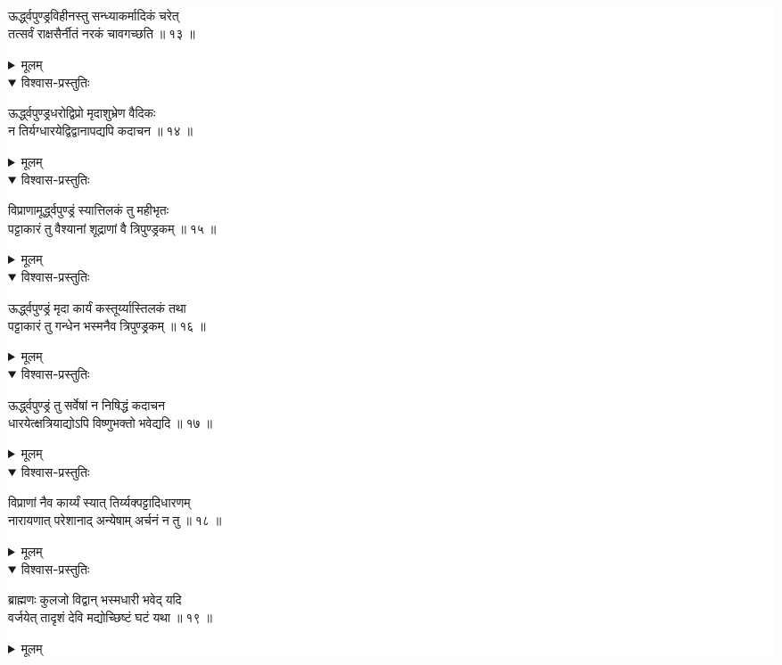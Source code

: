 ऊर्द्ध्वपुण्ड्रविहीनस्तु सन्ध्याकर्मादिकं चरेत्  
तत्सर्वं राक्षसैर्नीतं नरकं चावगच्छति ॥ १३ ॥
</details>

<details><summary>मूलम्</summary></details>



<details open><summary>विश्वास-प्रस्तुतिः</summary>

ऊर्द्ध्वपुण्ड्रधरोद्विप्रो मृदाशुभ्रेण वैदिकः  
न तिर्यग्धारयेद्विद्वानापद्यपि कदाचन ॥ १४ ॥
</details>

<details><summary>मूलम्</summary></details>



<details open><summary>विश्वास-प्रस्तुतिः</summary>

विप्राणामूर्द्ध्वपुण्ड्रं स्यात्तिलकं तु महीभृतः  
पट्टाकारं तु वैश्यानां शूद्राणां वै त्रिपुण्ड्रकम् ॥ १५ ॥
</details>

<details><summary>मूलम्</summary></details>



<details open><summary>विश्वास-प्रस्तुतिः</summary>

ऊर्द्ध्वपुण्ड्रं मृदा कार्यं कस्तूर्य्यास्तिलकं तथा  
पट्टाकारं तु गन्धेन भस्मनैव त्रिपुण्ड्रकम् ॥ १६ ॥
</details>

<details><summary>मूलम्</summary></details>



<details open><summary>विश्वास-प्रस्तुतिः</summary>

ऊर्द्ध्वपुण्ड्रं तु सर्वेषां न निषिद्धं कदाचन  
धारयेत्क्षत्रियाद्योऽपि विष्णुभक्तो भवेद्यदि ॥ १७ ॥
</details>

<details><summary>मूलम्</summary></details>



<details open><summary>विश्वास-प्रस्तुतिः</summary>

विप्राणां नैव कार्य्यं स्यात् तिर्य्यक्पट्टादिधारणम्  
नारायणात् परेशानाद् अन्येषाम् अर्चनं न तु ॥ १८ ॥
</details>

<details><summary>मूलम्</summary></details>



<details open><summary>विश्वास-प्रस्तुतिः</summary>

ब्राह्मणः कुलजो विद्वान् भस्मधारी भवेद् यदि  
वर्जयेत् तादृशं देवि मद्योच्छिष्टं घटं यथा ॥ १९ ॥
</details>

<details><summary>मूलम्</summary></details>
